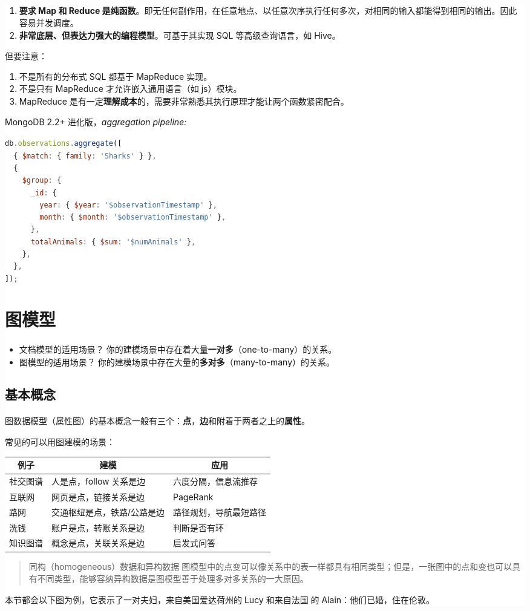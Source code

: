 1. **要求 Map 和 Reduce 是纯函数**。即无任何副作用，在任意地点、以任意次序执行任何多次，对相同的输入都能得到相同的输出。因此容易并发调度。
2. **非常底层、但表达力强大的编程模型**。可基于其实现 SQL 等高级查询语言，如 Hive。

但要注意：

1. 不是所有的分布式 SQL 都基于 MapReduce 实现。
2. 不是只有 MapReduce 才允许嵌入通用语言（如 js）模块。
3. MapReduce 是有一定**理解成本**的，需要非常熟悉其执行原理才能让两个函数紧密配合。

MongoDB 2.2+ 进化版，_aggregation pipeline:_

```jsx
db.observations.aggregate([
  { $match: { family: 'Sharks' } },
  {
    $group: {
      _id: {
        year: { $year: '$observationTimestamp' },
        month: { $month: '$observationTimestamp' },
      },
      totalAnimals: { $sum: '$numAnimals' },
    },
  },
]);
```

# 图模型

- 文档模型的适用场景？
  你的建模场景中存在着大量**一对多**（one-to-many）的关系。
- 图模型的适用场景？
  你的建模场景中存在大量的**多对多**（many-to-many）的关系。

## 基本概念

图数据模型（属性图）的基本概念一般有三个：**点**，**边**和附着于两者之上的**属性**。

常见的可以用图建模的场景：

| 例子     | 建模                        | 应用                   |
| -------- | --------------------------- | ---------------------- |
| 社交图谱 | 人是点，follow 关系是边     | 六度分隔，信息流推荐   |
| 互联网   | 网页是点，链接关系是边      | PageRank               |
| 路网     | 交通枢纽是点，铁路/公路是边 | 路径规划，导航最短路径 |
| 洗钱     | 账户是点，转账关系是边      | 判断是否有环           |
| 知识图谱 | 概念是点，关联关系是边      | 启发式问答             |

> 同构（homogeneous）数据和异构数据
> 图模型中的点变可以像关系中的表一样都具有相同类型；但是，一张图中的点和变也可以具有不同类型，能够容纳异构数据是图模型善于处理多对多关系的一大原因。

本节都会以下图为例，它表示了一对夫妇，来自美国爱达荷州的 Lucy 和来自法国 的 Alain：他们已婚，住在伦敦。
